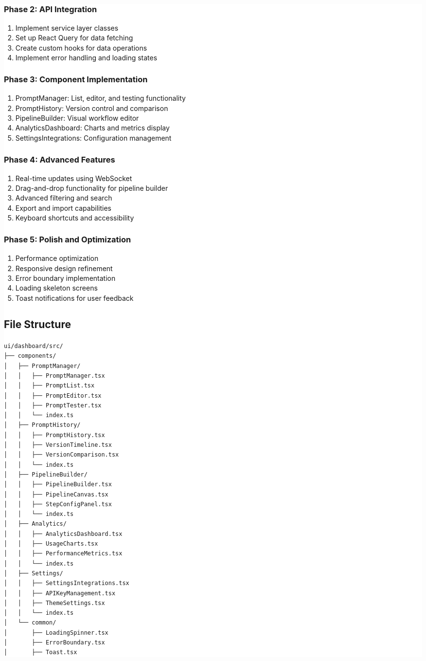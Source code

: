 ### Phase 2: API Integration
1. Implement service layer classes
2. Set up React Query for data fetching
3. Create custom hooks for data operations
4. Implement error handling and loading states

### Phase 3: Component Implementation
1. PromptManager: List, editor, and testing functionality
2. PromptHistory: Version control and comparison
3. PipelineBuilder: Visual workflow editor
4. AnalyticsDashboard: Charts and metrics display
5. SettingsIntegrations: Configuration management

### Phase 4: Advanced Features
1. Real-time updates using WebSocket
2. Drag-and-drop functionality for pipeline builder
3. Advanced filtering and search
4. Export and import capabilities
5. Keyboard shortcuts and accessibility

### Phase 5: Polish and Optimization
1. Performance optimization
2. Responsive design refinement
3. Error boundary implementation
4. Loading skeleton screens
5. Toast notifications for user feedback

## File Structure

```
ui/dashboard/src/
├── components/
│   ├── PromptManager/
│   │   ├── PromptManager.tsx
│   │   ├── PromptList.tsx
│   │   ├── PromptEditor.tsx
│   │   ├── PromptTester.tsx
│   │   └── index.ts
│   ├── PromptHistory/
│   │   ├── PromptHistory.tsx
│   │   ├── VersionTimeline.tsx
│   │   ├── VersionComparison.tsx
│   │   └── index.ts
│   ├── PipelineBuilder/
│   │   ├── PipelineBuilder.tsx
│   │   ├── PipelineCanvas.tsx
│   │   ├── StepConfigPanel.tsx
│   │   └── index.ts
│   ├── Analytics/
│   │   ├── AnalyticsDashboard.tsx
│   │   ├── UsageCharts.tsx
│   │   ├── PerformanceMetrics.tsx
│   │   └── index.ts
│   ├── Settings/
│   │   ├── SettingsIntegrations.tsx
│   │   ├── APIKeyManagement.tsx
│   │   ├── ThemeSettings.tsx
│   │   └── index.ts
│   └── common/
│       ├── LoadingSpinner.tsx
│       ├── ErrorBoundary.tsx
│       ├── Toast.tsx
```
